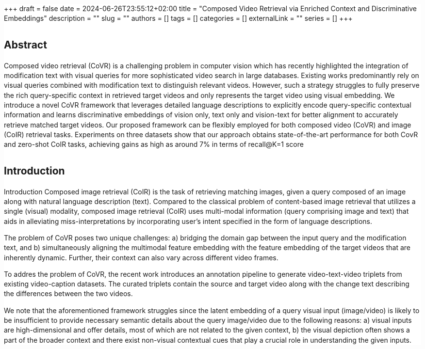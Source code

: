 +++ 
draft = false
date = 2024-06-26T23:55:12+02:00
title = "Composed Video Retrieval via Enriched Context and Discriminative Embeddings"
description = ""
slug = ""
authors = []
tags = []
categories = []
externalLink = ""
series = []
+++



## Abstract

Composed video retrieval (CoVR) is a challenging problem in computer vision which has recently highlighted the integration of modification text with visual queries for more sophisticated video search in large databases. Existing works predominantly rely on visual queries combined with modification text to distinguish relevant videos. However, such a strategy struggles to fully preserve the rich query-specific context in retrieved target videos and only represents the target video using visual embedding. We introduce a novel CoVR framework that leverages detailed language descriptions to explicitly encode query-specific contextual information and learns discriminative embeddings of vision only, text only and vision-text for better alignment to accurately retrieve matched target videos. Our proposed framework can be flexibly employed for both composed video (CoVR) and image (CoIR) retrieval tasks. Experiments on three datasets show that our approach obtains state-of-the-art performance for both CovR and zero-shot CoIR tasks, achieving gains as high as around 7% in terms of recall@K=1 score

## Introduction

Introduction Composed image retrieval (CoIR) is the task of retrieving matching images, given a query composed of an image along with natural language description (text). Compared to the classical problem of content-based image retrieval that utilizes a single (visual) modality, composed image retrieval (CoIR) uses multi-modal information (query comprising image and text) that aids in alleviating miss-interpretations by incorporating user’s intent specified in the form of language descriptions.

The problem of CoVR poses two unique challenges: a) bridging the domain gap between the input query and the modification text, and b) simultaneously aligning the multimodal feature embedding with the feature embedding of the target videos that are inherently dynamic. Further, their context can also vary across different video frames. 

To addres the problem of CoVR, the recent work introduces an annotation pipeline to generate video-text-video triplets from existing video-caption datasets. The curated triplets contain the source and target video along with the change text describing the differences between the two videos.

We note that the aforementioned framework struggles since the latent embedding of a query visual input (image/video) is likely to be insufficient to provide necessary semantic details about the query image/video due to the following reasons: a) visual inputs are high-dimensional and offer details, most of which are not related to the given context, b) the visual depiction often shows a part of the broader context and there exist non-visual contextual cues that play a crucial role in understanding the given inputs.
